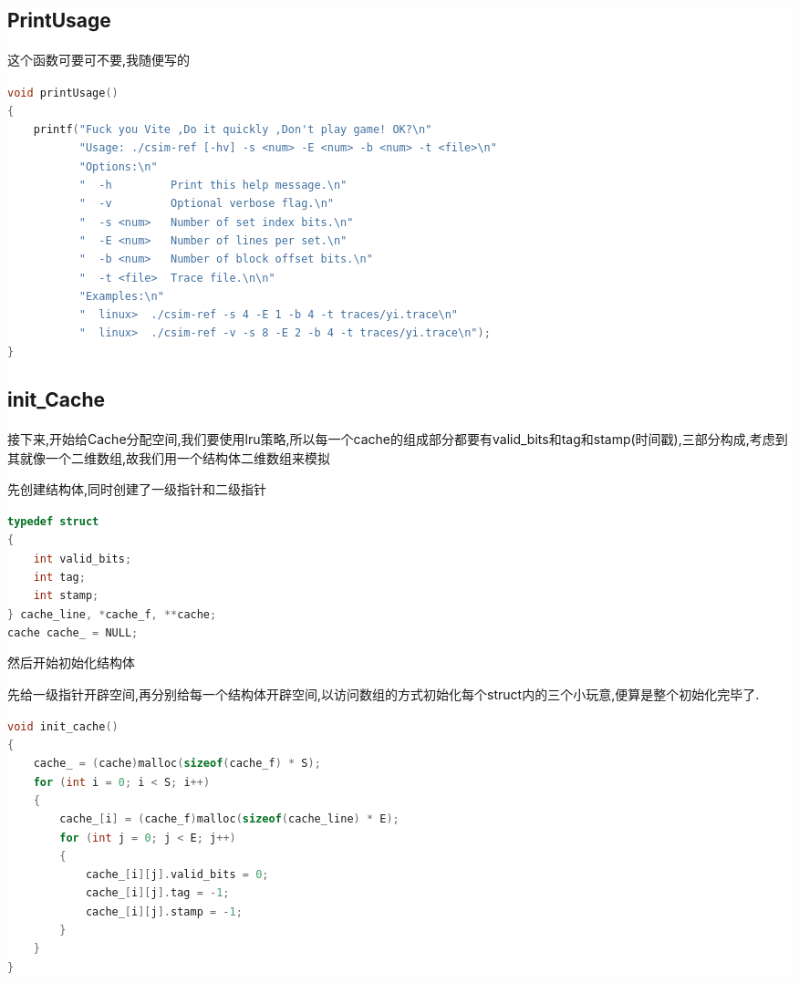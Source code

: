 ## PrintUsage

这个函数可要可不要,我随便写的

```c
void printUsage()
{
    printf("Fuck you Vite ,Do it quickly ,Don't play game! OK?\n"
           "Usage: ./csim-ref [-hv] -s <num> -E <num> -b <num> -t <file>\n"
           "Options:\n"
           "  -h         Print this help message.\n"
           "  -v         Optional verbose flag.\n"
           "  -s <num>   Number of set index bits.\n"
           "  -E <num>   Number of lines per set.\n"
           "  -b <num>   Number of block offset bits.\n"
           "  -t <file>  Trace file.\n\n"
           "Examples:\n"
           "  linux>  ./csim-ref -s 4 -E 1 -b 4 -t traces/yi.trace\n"
           "  linux>  ./csim-ref -v -s 8 -E 2 -b 4 -t traces/yi.trace\n");
}
```

## init_Cache

接下来,开始给Cache分配空间,我们要使用lru策略,所以每一个cache的组成部分都要有valid_bits和tag和stamp(时间戳),三部分构成,考虑到其就像一个二维数组,故我们用一个结构体二维数组来模拟

先创建结构体,同时创建了一级指针和二级指针

```c
typedef struct
{
    int valid_bits;
    int tag;
    int stamp;
} cache_line, *cache_f, **cache;
cache cache_ = NULL;
```

然后开始初始化结构体

先给一级指针开辟空间,再分别给每一个结构体开辟空间,以访问数组的方式初始化每个struct内的三个小玩意,便算是整个初始化完毕了.

```c
void init_cache()
{
    cache_ = (cache)malloc(sizeof(cache_f) * S);
    for (int i = 0; i < S; i++)
    {
        cache_[i] = (cache_f)malloc(sizeof(cache_line) * E);
        for (int j = 0; j < E; j++)
        {
            cache_[i][j].valid_bits = 0;
            cache_[i][j].tag = -1;
            cache_[i][j].stamp = -1;
        }
    }
}
```
